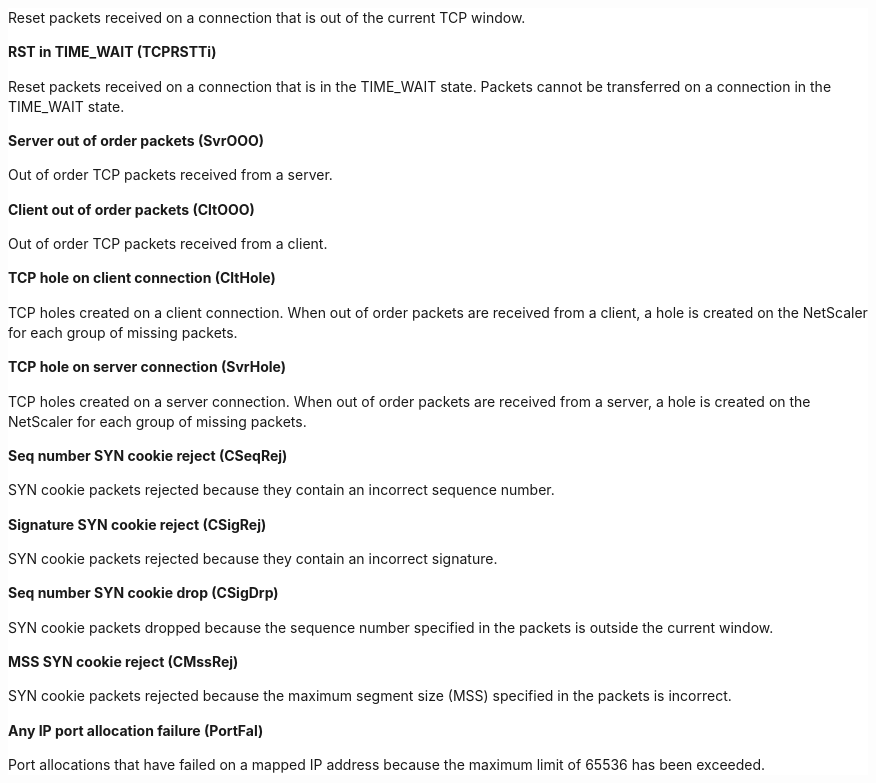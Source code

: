Reset packets received on a connection that is out of the current TCP window.



<b>RST in TIME_WAIT (TCPRSTTi)</b>

Reset packets received on a connection that is in the TIME_WAIT state. Packets cannot be transferred on a connection in the TIME_WAIT state.



<b>Server out of order packets (SvrOOO)</b>

Out of order TCP packets received from a server.



<b>Client out of order packets (CltOOO)</b>

Out of order TCP packets received from a client.



<b>TCP hole on client connection (CltHole)</b>

TCP holes created on a client connection. When out of order packets are received from a client, a hole is created on the NetScaler for each group of missing packets.



<b>TCP hole on server connection (SvrHole)</b>

TCP holes created on a server connection. When out of order packets are received from a server, a hole is created on the NetScaler for each group of missing packets.



<b>Seq number SYN cookie reject (CSeqRej)</b>

SYN cookie packets rejected because they contain an incorrect sequence number.



<b>Signature SYN cookie reject (CSigRej)</b>

SYN cookie packets rejected because they contain an incorrect signature.



<b>Seq number SYN cookie drop (CSigDrp)</b>

SYN cookie packets dropped because the sequence number specified in the packets is outside the current window.



<b>MSS SYN cookie reject (CMssRej)</b>

SYN cookie packets rejected because the maximum segment size (MSS) specified in the packets is incorrect.



<b>Any IP port allocation failure (PortFal)</b>

Port allocations that have failed on a mapped IP address because the maximum limit of 65536 has been exceeded.


